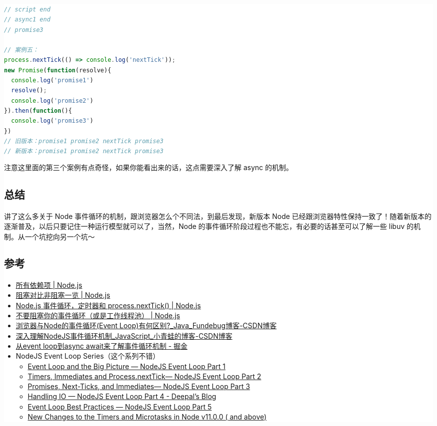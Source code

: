 ```js
// script end
// async1 end
// promise3

// 案例五：
process.nextTick(() => console.log('nextTick'));
new Promise(function(resolve){
  console.log('promise1')
  resolve();
  console.log('promise2')
}).then(function(){
  console.log('promise3')
})
// 旧版本：promise1 promise2 nextTick promise3
// 新版本：promise1 promise2 nextTick promise3
```

注意这里面的第三个案例有点奇怪，如果你能看出来的话，这点需要深入了解 async 的机制。

## 总结

讲了这么多关于 Node 事件循环的机制，跟浏览器怎么个不同法，到最后发现，新版本 Node 已经跟浏览器特性保持一致了！随着新版本的逐渐普及，以后只要记住一种运行模型就可以了，当然，Node 的事件循环阶段过程也不能忘，有必要的话甚至可以了解一些 libuv 的机制。从一个坑挖向另一个坑～

## 参考

+ [所有依赖项 \| Node.js](https://nodejs.org/zh-cn/docs/meta/topics/dependencies/)
+ [阻塞对比非阻塞一览 \| Node.js](https://nodejs.org/zh-cn/docs/guides/blocking-vs-non-blocking/)
+ [Node.js 事件循环，定时器和 process.nextTick() \| Node.js](https://nodejs.org/zh-cn/docs/guides/event-loop-timers-and-nexttick/)
+ [不要阻塞你的事件循环（或是工作线程池） \| Node.js](https://nodejs.org/zh-cn/docs/guides/dont-block-the-event-loop/)
+ [浏览器与Node的事件循环(Event Loop)有何区别?_Java_Fundebug博客-CSDN博客](https://blog.csdn.net/Fundebug/article/details/86487117)
+ [深入理解NodeJS事件循环机制_JavaScript_小青蛙的博客-CSDN博客](https://blog.csdn.net/WU5229485/article/details/103107550)
+ [从event loop到async await来了解事件循环机制 - 掘金](https://juejin.im/post/5c148ec8e51d4576e83fd836)
+ NodeJS Event Loop Series（这个系列不错）
  + [Event Loop and the Big Picture — NodeJS Event Loop Part 1](https://blog.insiderattack.net/event-loop-and-the-big-picture-nodejs-event-loop-part-1-1cb67a182810)
  + [Timers, Immediates and Process.nextTick— NodeJS Event Loop Part 2](https://blog.insiderattack.net/timers-immediates-and-process-nexttick-nodejs-event-loop-part-2-2c53fd511bb3)
  + [Promises, Next-Ticks, and Immediates— NodeJS Event Loop Part 3](https://blog.insiderattack.net/promises-next-ticks-and-immediates-nodejs-event-loop-part-3-9226cbe7a6aa)
  + [Handling IO — NodeJS Event Loop Part 4 - Deepal’s Blog](https://blog.insiderattack.net/handling-io-nodejs-event-loop-part-4-418062f917d1)
  + [Event Loop Best Practices — NodeJS Event Loop Part 5](https://blog.insiderattack.net/event-loop-best-practices-nodejs-event-loop-part-5-e29b2b50bfe2)
  + [New Changes to the Timers and Microtasks in Node v11.0.0 ( and above)](https://blog.insiderattack.net/new-changes-to-timers-and-microtasks-from-node-v11-0-0-and-above-68d112743eb3)